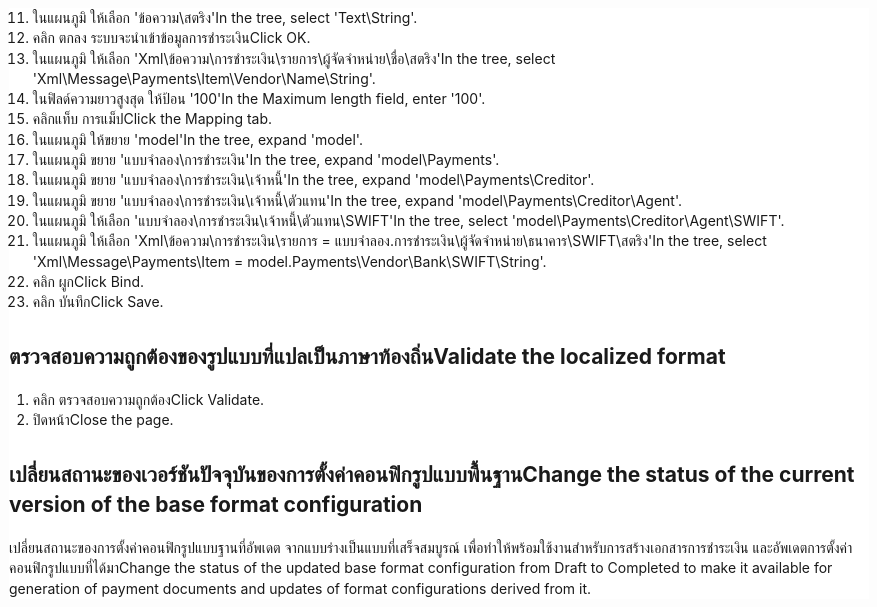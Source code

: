 11. <span data-ttu-id="b6d80-213">ในแผนภูมิ ให้เลือก 'ข้อความ\สตริง'</span><span class="sxs-lookup"><span data-stu-id="b6d80-213">In the tree, select 'Text\String'.</span></span>
12. <span data-ttu-id="b6d80-214">คลิก ตกลง ระบบจะนำเข้าข้อมูลการชำระเงิน</span><span class="sxs-lookup"><span data-stu-id="b6d80-214">Click OK.</span></span>
13. <span data-ttu-id="b6d80-215">ในแผนภูมิ ให้เลือก 'Xml\ข้อความ\การชำระเงิน\รายการ\ผู้จัดจำหน่าย\ชื่อ\สตริง'</span><span class="sxs-lookup"><span data-stu-id="b6d80-215">In the tree, select 'Xml\Message\Payments\Item\Vendor\Name\String'.</span></span>
14. <span data-ttu-id="b6d80-216">ในฟิลด์ความยาวสูงสุด ให้ป้อน '100'</span><span class="sxs-lookup"><span data-stu-id="b6d80-216">In the Maximum length field, enter '100'.</span></span>
15. <span data-ttu-id="b6d80-217">คลิกแท็บ การแม็ป</span><span class="sxs-lookup"><span data-stu-id="b6d80-217">Click the Mapping tab.</span></span>
16. <span data-ttu-id="b6d80-218">ในแผนภูมิ ให้ขยาย 'model'</span><span class="sxs-lookup"><span data-stu-id="b6d80-218">In the tree, expand 'model'.</span></span>
17. <span data-ttu-id="b6d80-219">ในแผนภูมิ ขยาย 'แบบจำลอง\การชำระเงิน'</span><span class="sxs-lookup"><span data-stu-id="b6d80-219">In the tree, expand 'model\Payments'.</span></span>
18. <span data-ttu-id="b6d80-220">ในแผนภูมิ ขยาย 'แบบจำลอง\การชำระเงิน\เจ้าหนี้'</span><span class="sxs-lookup"><span data-stu-id="b6d80-220">In the tree, expand 'model\Payments\Creditor'.</span></span>
19. <span data-ttu-id="b6d80-221">ในแผนภูมิ ขยาย 'แบบจำลอง\การชำระเงิน\เจ้าหนี้\ตัวแทน'</span><span class="sxs-lookup"><span data-stu-id="b6d80-221">In the tree, expand 'model\Payments\Creditor\Agent'.</span></span>
20. <span data-ttu-id="b6d80-222">ในแผนภูมิ ให้เลือก 'แบบจำลอง\การชำระเงิน\เจ้าหนี้\ตัวแทน\SWIFT'</span><span class="sxs-lookup"><span data-stu-id="b6d80-222">In the tree, select 'model\Payments\Creditor\Agent\SWIFT'.</span></span>
21. <span data-ttu-id="b6d80-223">ในแผนภูมิ ให้เลือก 'Xml\ข้อความ\การชำระเงิน\รายการ = แบบจำลอง.การชำระเงิน\ผู้จัดจำหน่าย\ธนาคาร\SWIFT\สตริง'</span><span class="sxs-lookup"><span data-stu-id="b6d80-223">In the tree, select 'Xml\Message\Payments\Item =  model.Payments\Vendor\Bank\SWIFT\String'.</span></span>
22. <span data-ttu-id="b6d80-224">คลิก ผูก</span><span class="sxs-lookup"><span data-stu-id="b6d80-224">Click Bind.</span></span>
23. <span data-ttu-id="b6d80-225">คลิก บันทึก</span><span class="sxs-lookup"><span data-stu-id="b6d80-225">Click Save.</span></span>

## <a name="validate-the-localized-format"></a><span data-ttu-id="b6d80-226">ตรวจสอบความถูกต้องของรูปแบบที่แปลเป็นภาษาท้องถิ่น</span><span class="sxs-lookup"><span data-stu-id="b6d80-226">Validate the localized format</span></span>
1. <span data-ttu-id="b6d80-227">คลิก ตรวจสอบความถูกต้อง</span><span class="sxs-lookup"><span data-stu-id="b6d80-227">Click Validate.</span></span>
2. <span data-ttu-id="b6d80-228">ปิดหน้า</span><span class="sxs-lookup"><span data-stu-id="b6d80-228">Close the page.</span></span>

## <a name="change-the-status-of-the-current-version-of-the-base-format-configuration"></a><span data-ttu-id="b6d80-229">เปลี่ยนสถานะของเวอร์ชันปัจจุบันของการตั้งค่าคอนฟิกรูปแบบพื้นฐาน</span><span class="sxs-lookup"><span data-stu-id="b6d80-229">Change the status of the current version of the base format configuration</span></span>
<span data-ttu-id="b6d80-230">เปลี่ยนสถานะของการตั้งค่าคอนฟิกรูปแบบฐานที่อัพเดต จากแบบร่างเป็นแบบที่เสร็จสมบูรณ์ เพื่อทำให้พร้อมใช้งานสำหรับการสร้างเอกสารการชำระเงิน และอัพเดตการตั้งค่าคอนฟิกรูปแบบที่ได้มา</span><span class="sxs-lookup"><span data-stu-id="b6d80-230">Change the status of the updated base format configuration from Draft to Completed to make it available for generation of payment documents and updates of format configurations derived from it.</span></span>  
